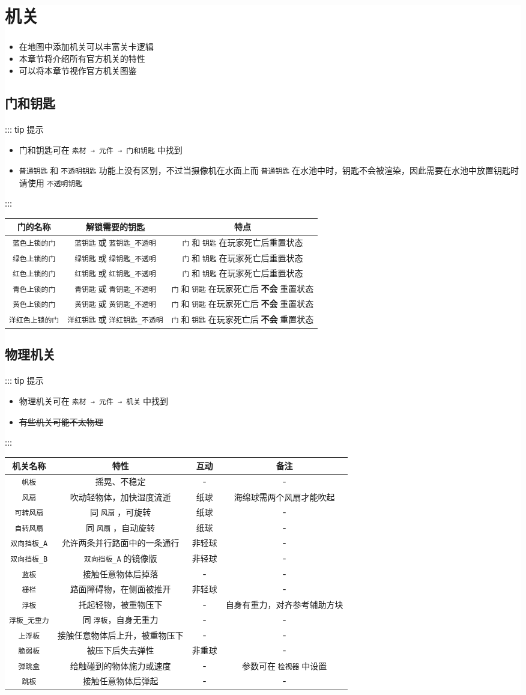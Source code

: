 # 机关

- 在地图中添加机关可以丰富关卡逻辑
- 本章节将介绍所有官方机关的特性
- 可以将本章节视作官方机关图鉴

## 门和钥匙

::: tip 提示

- 门和钥匙可在 `素材 → 元件 → 门和钥匙` 中找到

- `普通钥匙` 和 `不透明钥匙` 功能上没有区别，不过当摄像机在水面上而 `普通钥匙` 在水池中时，钥匙不会被渲染，因此需要在水池中放置钥匙时请使用 `不透明钥匙`

:::

|     门的名称     |         解锁需要的钥匙          |                     特点                      |
| :--------------: | :-----------------------------: | :-------------------------------------------: |
|  `蓝色上锁的门`  |   `蓝钥匙` 或 `蓝钥匙_不透明`   |      `门` 和 `钥匙` 在玩家死亡后重置状态      |
|  `绿色上锁的门`  |   `绿钥匙` 或 `绿钥匙_不透明`   |      `门` 和 `钥匙` 在玩家死亡后重置状态      |
|  `红色上锁的门`  |   `红钥匙` 或 `红钥匙_不透明`   |      `门` 和 `钥匙` 在玩家死亡后重置状态      |
|  `青色上锁的门`  |   `青钥匙` 或 `青钥匙_不透明`   | `门` 和 `钥匙` 在玩家死亡后 **不会** 重置状态 |
|  `黄色上锁的门`  |   `黄钥匙` 或 `黄钥匙_不透明`   | `门` 和 `钥匙` 在玩家死亡后 **不会** 重置状态 |
| `洋红色上锁的门` | `洋红钥匙` 或 `洋红钥匙_不透明` | `门` 和 `钥匙` 在玩家死亡后 **不会** 重置状态 |

## 物理机关

::: tip 提示

- 物理机关可在 `素材 → 元件 → 机关` 中找到

- ~~有些机关可能不太物理~~

:::

|    机关名称     |              特性              |  互动  |               备注               |
| :-------------: | :----------------------------: | :----: | :------------------------------: |
|     `帆板`      |          摇晃、不稳定          |   -    |                -                 |
|     `风扇`      |    吹动轻物体，加快湿度流逝    |  纸球  |     海绵球需两个风扇才能吹起     |
|   `可转风扇`    |       同 `风扇` ，可旋转       |  纸球  |                -                 |
|   `自转风扇`    |      同 `风扇` ，自动旋转      |  纸球  |                -                 |
|  `双向挡板_A`   |  允许两条并行路面中的一条通行  | 非轻球 |                -                 |
|  `双向挡板_B`   |     `双向挡板_A` 的镜像版      | 非轻球 |                -                 |
|     `蓝板`      |       接触任意物体后掉落       |   -    |                -                 |
|     `栅栏`      |    路面障碍物，在侧面被推开    | 非轻球 |                -                 |
|     `浮板`      |      托起轻物，被重物压下      |   -    |   自身有重力，对齐参考辅助方块   |
|  `浮板_无重力`  |     同 `浮板`，自身无重力      |   -    |                -                 |
|    `上浮板`     | 接触任意物体后上升，被重物压下 |   -    |                -                 |
|    `脆弱板`     |        被压下后失去弹性        | 非重球 |                -                 |
|    `弹跳盒`     |    给触碰到的物体施力或速度    |   -    |     参数可在 `检视器` 中设置     |
|     `跳板`      |       接触任意物体后弹起       |   -    |                -                 |